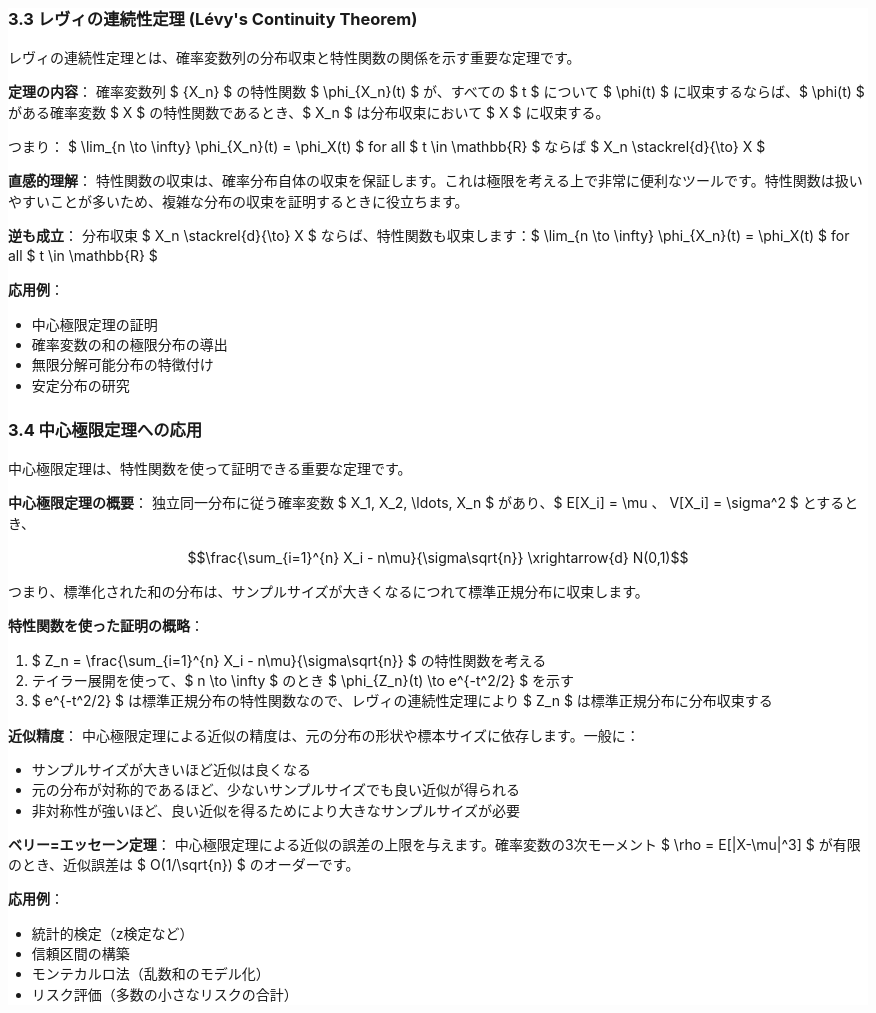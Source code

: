 ### 3.3 レヴィの連続性定理 (Lévy's Continuity Theorem)

レヴィの連続性定理とは、確率変数列の分布収束と特性関数の関係を示す重要な定理です。


**定理の内容**：
確率変数列 $ \{X_n\} $ の特性関数 $ \phi_{X_n}(t) $ が、すべての $ t $ について $ \phi(t) $ に収束するならば、$ \phi(t) $ がある確率変数 $ X $ の特性関数であるとき、$ X_n $ は分布収束において $ X $ に収束する。

つまり：
$ \lim_{n \to \infty} \phi_{X_n}(t) = \phi_X(t) $ for all $ t \in \mathbb{R} $ ならば $ X_n \stackrel{d}{\to} X $

**直感的理解**：
特性関数の収束は、確率分布自体の収束を保証します。これは極限を考える上で非常に便利なツールです。特性関数は扱いやすいことが多いため、複雑な分布の収束を証明するときに役立ちます。

**逆も成立**：
分布収束 $ X_n \stackrel{d}{\to} X $ ならば、特性関数も収束します：$ \lim_{n \to \infty} \phi_{X_n}(t) = \phi_X(t) $ for all $ t \in \mathbb{R} $

**応用例**：
- 中心極限定理の証明
- 確率変数の和の極限分布の導出
- 無限分解可能分布の特徴付け
- 安定分布の研究

### 3.4 中心極限定理への応用

中心極限定理は、特性関数を使って証明できる重要な定理です。

**中心極限定理の概要**：
独立同一分布に従う確率変数 $ X_1, X_2, \ldots, X_n $ があり、$ E[X_i] = \mu $、$ V[X_i] = \sigma^2 $ とするとき、

```math
\frac{\sum_{i=1}^{n} X_i - n\mu}{\sigma\sqrt{n}} \xrightarrow{d} N(0,1)
```

つまり、標準化された和の分布は、サンプルサイズが大きくなるにつれて標準正規分布に収束します。


**特性関数を使った証明の概略**：
1. $ Z_n = \frac{\sum_{i=1}^{n} X_i - n\mu}{\sigma\sqrt{n}} $ の特性関数を考える
2. テイラー展開を使って、$ n \to \infty $ のとき $ \phi_{Z_n}(t) \to e^{-t^2/2} $ を示す
3. $ e^{-t^2/2} $ は標準正規分布の特性関数なので、レヴィの連続性定理により $ Z_n $ は標準正規分布に分布収束する

**近似精度**：
中心極限定理による近似の精度は、元の分布の形状や標本サイズに依存します。一般に：
- サンプルサイズが大きいほど近似は良くなる
- 元の分布が対称的であるほど、少ないサンプルサイズでも良い近似が得られる
- 非対称性が強いほど、良い近似を得るためにより大きなサンプルサイズが必要

**ベリー=エッセーン定理**：
中心極限定理による近似の誤差の上限を与えます。確率変数の3次モーメント $ \rho = E[|X-\mu|^3] $ が有限のとき、近似誤差は $ O(1/\sqrt{n}) $ のオーダーです。

**応用例**：
- 統計的検定（z検定など）
- 信頼区間の構築
- モンテカルロ法（乱数和のモデル化）
- リスク評価（多数の小さなリスクの合計）
